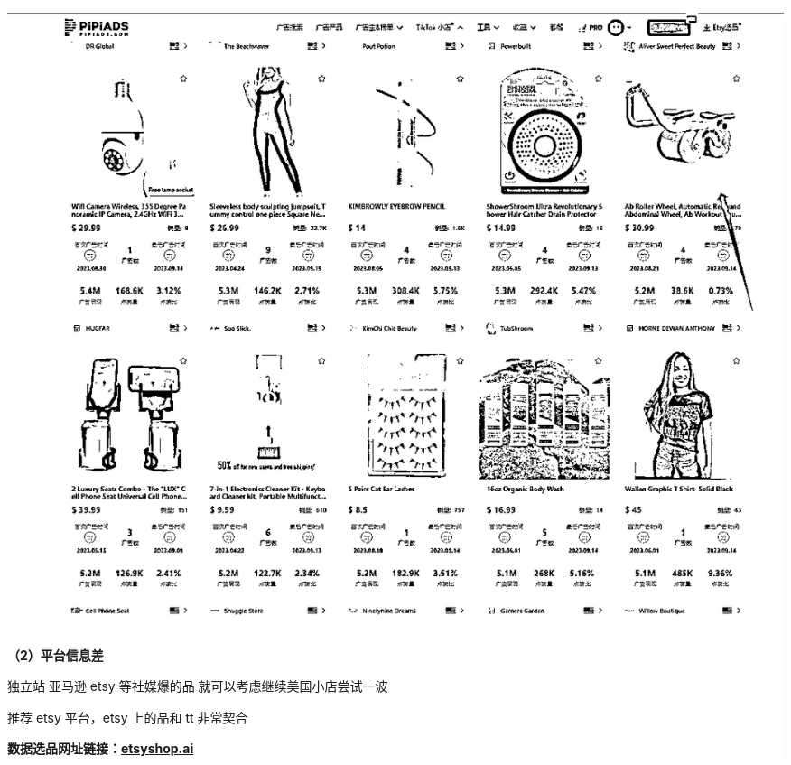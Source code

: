 ![](img/fc6d59270b92d2a13c60e586eb0e4cc2.png)

**（2）平台信息差**

独立站 亚马逊 etsy 等社媒爆的品 就可以考虑继续美国小店尝试一波

推荐 etsy 平台，etsy 上的品和 tt 非常契合

**数据选品网址链接：[etsyshop.ai](http://etsyshop.ai)**
